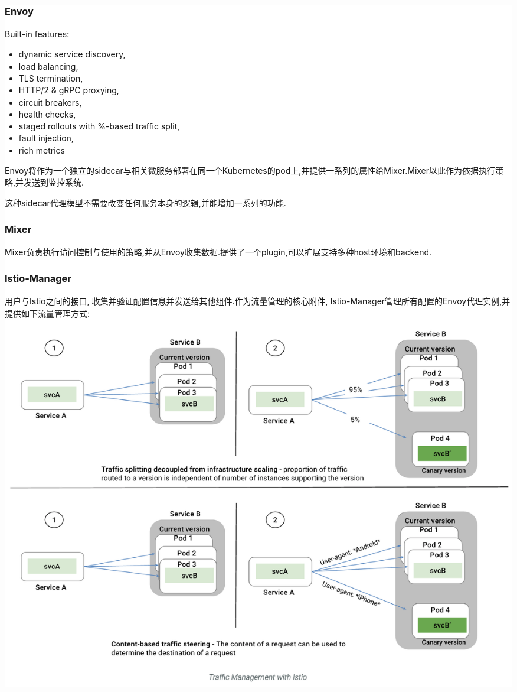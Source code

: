 ### Envoy
Built-in features:
- dynamic service discovery,
- load balancing,
- TLS termination,
- HTTP/2 & gRPC proxying,
- circuit breakers,
- health checks,
- staged rollouts with %-based traffic split,
- fault injection,
- rich metrics

Envoy将作为一个独立的sidecar与相关微服务部署在同一个Kubernetes的pod上,并提供一系列的属性给Mixer.Mixer以此作为依据执行策略,并发送到监控系统.

这种sidecar代理模型不需要改变任何服务本身的逻辑,并能增加一系列的功能.

### Mixer
Mixer负责执行访问控制与使用的策略,并从Envoy收集数据.提供了一个plugin,可以扩展支持多种host环境和backend.

### Istio-Manager
用户与Istio之间的接口, 收集并验证配置信息并发送给其他组件.作为流量管理的核心附件, Istio-Manager管理所有配置的Envoy代理实例,并提供如下流量管理方式:
![](/images/TrafficManagementOverview-2.png)
